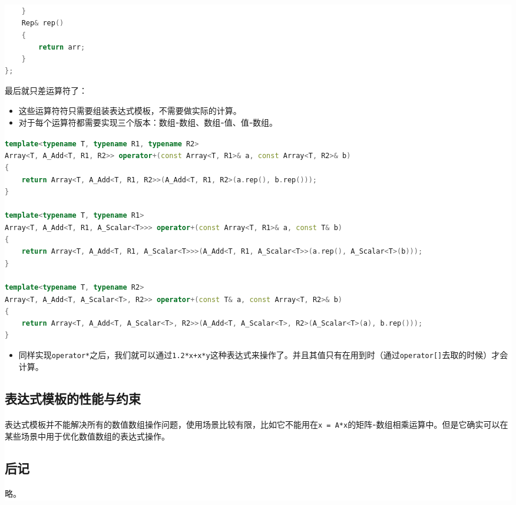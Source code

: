 ```C++
    }
    Rep& rep()
    {
        return arr;
    }
};
```

最后就只差运算符了：
- 这些运算符符只需要组装表达式模板，不需要做实际的计算。
- 对于每个运算符都需要实现三个版本：数组-数组、数组-值、值-数组。
```C++
template<typename T, typename R1, typename R2>
Array<T, A_Add<T, R1, R2>> operator+(const Array<T, R1>& a, const Array<T, R2>& b)
{
    return Array<T, A_Add<T, R1, R2>>(A_Add<T, R1, R2>(a.rep(), b.rep()));
}

template<typename T, typename R1>
Array<T, A_Add<T, R1, A_Scalar<T>>> operator+(const Array<T, R1>& a, const T& b)
{
    return Array<T, A_Add<T, R1, A_Scalar<T>>>(A_Add<T, R1, A_Scalar<T>>(a.rep(), A_Scalar<T>(b)));
}

template<typename T, typename R2>
Array<T, A_Add<T, A_Scalar<T>, R2>> operator+(const T& a, const Array<T, R2>& b)
{
    return Array<T, A_Add<T, A_Scalar<T>, R2>>(A_Add<T, A_Scalar<T>, R2>(A_Scalar<T>(a), b.rep()));
}
```
- 同样实现`operator*`之后，我们就可以通过`1.2*x+x*y`这种表达式来操作了。并且其值只有在用到时（通过`operator[]`去取的时候）才会计算。

## 表达式模板的性能与约束

表达式模板并不能解决所有的数值数组操作问题，使用场景比较有限，比如它不能用在`x = A*x`的矩阵-数组相乘运算中。但是它确实可以在某些场景中用于优化数值数组的表达式操作。

## 后记

略。
